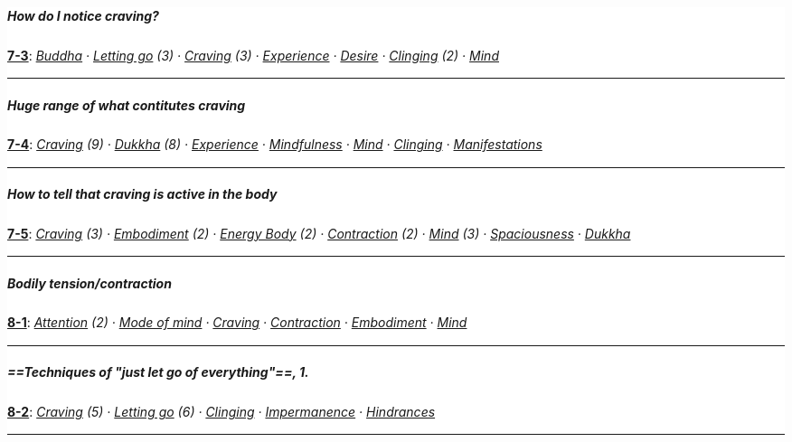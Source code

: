 ##### How do I notice craving?
<span class="counts">**<a data-href="0115 The Way of Non-Clinging Part 1#^7-3" href="0115+The+Way+of+Non-Clinging+Part+1#^7-3" class="internal-link" target="_blank" rel="noopener">7-3</a>**: _<a data-href="Buddha" href="Buddha" class="internal-link" target="_blank" rel="noopener">Buddha</a> · <a data-href="Letting go" href="Letting+go" class="internal-link" target="_blank" rel="noopener">Letting go</a> (3) · <a data-href="Craving" href="Craving" class="internal-link" target="_blank" rel="noopener">Craving</a> (3) · <a data-href="Experience" href="Experience" class="internal-link" target="_blank" rel="noopener">Experience</a> · <a data-href="Desire" href="Desire" class="internal-link" target="_blank" rel="noopener">Desire</a> · <a data-href="Clinging" href="Clinging" class="internal-link" target="_blank" rel="noopener">Clinging</a> (2) · <a data-href="Mind" href="Mind" class="internal-link" target="_blank" rel="noopener">Mind</a>_</span>

---
##### Huge range of what contitutes craving
<span class="counts">**<a data-href="0115 The Way of Non-Clinging Part 1#^7-4" href="0115+The+Way+of+Non-Clinging+Part+1#^7-4" class="internal-link" target="_blank" rel="noopener">7-4</a>**: _<a data-href="Craving" href="Craving" class="internal-link" target="_blank" rel="noopener">Craving</a> (9) · <a data-href="Dukkha" href="Dukkha" class="internal-link" target="_blank" rel="noopener">Dukkha</a> (8) · <a data-href="Experience" href="Experience" class="internal-link" target="_blank" rel="noopener">Experience</a> · <a data-href="Mindfulness" href="Mindfulness" class="internal-link" target="_blank" rel="noopener">Mindfulness</a> · <a data-href="Mind" href="Mind" class="internal-link" target="_blank" rel="noopener">Mind</a> · <a data-href="Clinging" href="Clinging" class="internal-link" target="_blank" rel="noopener">Clinging</a> · <a data-href="Manifestations" href="Manifestations" class="internal-link" target="_blank" rel="noopener">Manifestations</a>_</span>

---
##### How to tell that craving is active in the body
<span class="counts">**<a data-href="0115 The Way of Non-Clinging Part 1#^7-5" href="0115+The+Way+of+Non-Clinging+Part+1#^7-5" class="internal-link" target="_blank" rel="noopener">7-5</a>**: _<a data-href="Craving" href="Craving" class="internal-link" target="_blank" rel="noopener">Craving</a> (3) · <a data-href="Embodiment" href="Embodiment" class="internal-link" target="_blank" rel="noopener">Embodiment</a> (2) · <a data-href="Energy Body" href="Energy+Body" class="internal-link" target="_blank" rel="noopener">Energy Body</a> (2) · <a data-href="Contraction" href="Contraction" class="internal-link" target="_blank" rel="noopener">Contraction</a> (2) · <a data-href="Mind" href="Mind" class="internal-link" target="_blank" rel="noopener">Mind</a> (3) · <a data-href="Spaciousness" href="Spaciousness" class="internal-link" target="_blank" rel="noopener">Spaciousness</a> · <a data-href="Dukkha" href="Dukkha" class="internal-link" target="_blank" rel="noopener">Dukkha</a>_</span>

---
##### Bodily tension/contraction
<span class="counts">**<a data-href="0115 The Way of Non-Clinging Part 1#^8-1" href="0115+The+Way+of+Non-Clinging+Part+1#^8-1" class="internal-link" target="_blank" rel="noopener">8-1</a>**: _<a data-href="Attention" href="Attention" class="internal-link" target="_blank" rel="noopener">Attention</a> (2) · <a data-href="Mode of mind" href="Mode+of+mind" class="internal-link" target="_blank" rel="noopener">Mode of mind</a> · <a data-href="Craving" href="Craving" class="internal-link" target="_blank" rel="noopener">Craving</a> · <a data-href="Contraction" href="Contraction" class="internal-link" target="_blank" rel="noopener">Contraction</a> · <a data-href="Embodiment" href="Embodiment" class="internal-link" target="_blank" rel="noopener">Embodiment</a> · <a data-href="Mind" href="Mind" class="internal-link" target="_blank" rel="noopener">Mind</a>_</span>

---
##### ==Techniques of "just let go of everything"==, 1.
<span class="counts">**<a data-href="0115 The Way of Non-Clinging Part 1#^8-2" href="0115+The+Way+of+Non-Clinging+Part+1#^8-2" class="internal-link" target="_blank" rel="noopener">8-2</a>**: _<a data-href="Craving" href="Craving" class="internal-link" target="_blank" rel="noopener">Craving</a> (5) · <a data-href="Letting go" href="Letting+go" class="internal-link" target="_blank" rel="noopener">Letting go</a> (6) · <a data-href="Clinging" href="Clinging" class="internal-link" target="_blank" rel="noopener">Clinging</a> · <a data-href="Impermanence" href="Impermanence" class="internal-link" target="_blank" rel="noopener">Impermanence</a> · <a data-href="Hindrances" href="Hindrances" class="internal-link" target="_blank" rel="noopener">Hindrances</a>_</span>

---